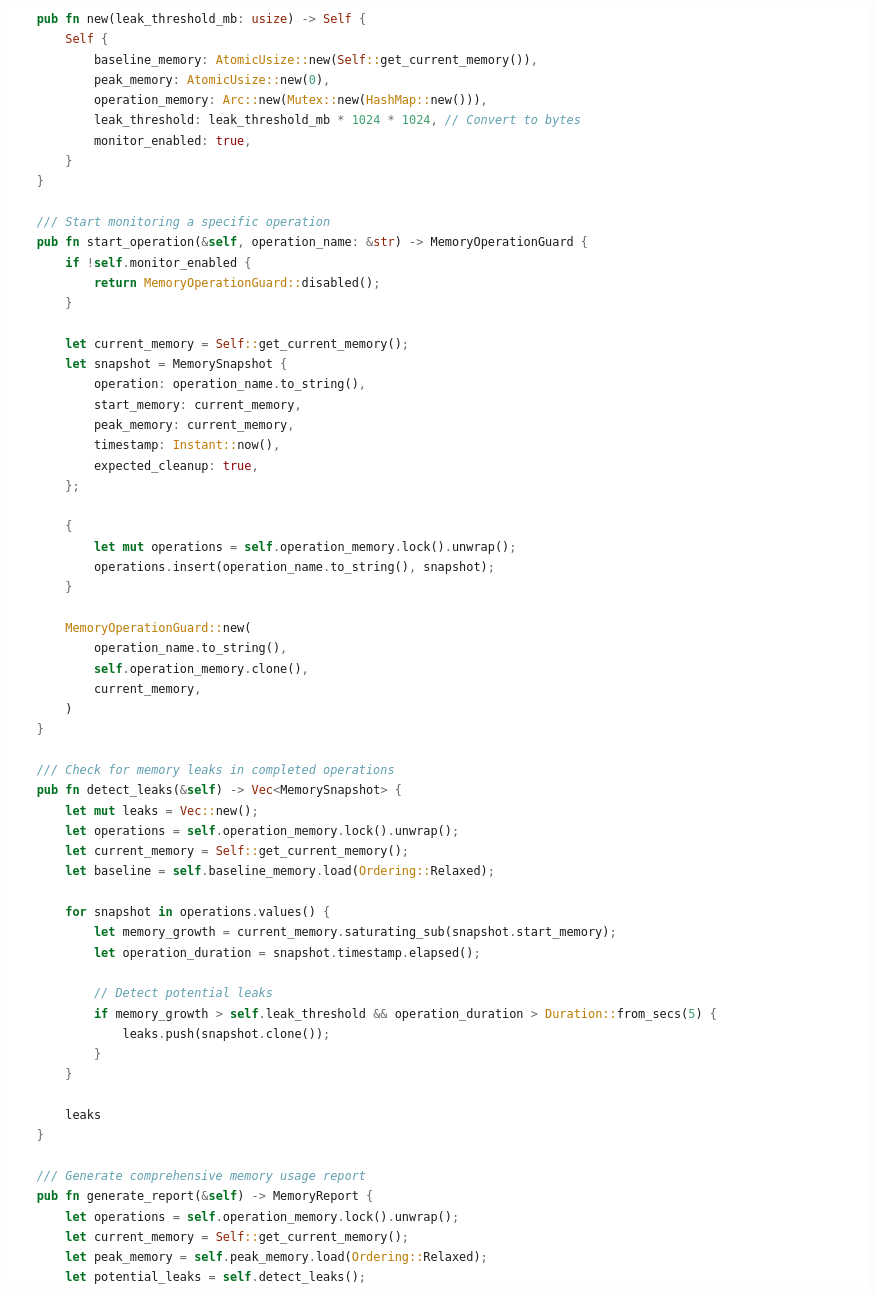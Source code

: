 ```rust
    pub fn new(leak_threshold_mb: usize) -> Self {
        Self {
            baseline_memory: AtomicUsize::new(Self::get_current_memory()),
            peak_memory: AtomicUsize::new(0),
            operation_memory: Arc::new(Mutex::new(HashMap::new())),
            leak_threshold: leak_threshold_mb * 1024 * 1024, // Convert to bytes
            monitor_enabled: true,
        }
    }

    /// Start monitoring a specific operation
    pub fn start_operation(&self, operation_name: &str) -> MemoryOperationGuard {
        if !self.monitor_enabled {
            return MemoryOperationGuard::disabled();
        }

        let current_memory = Self::get_current_memory();
        let snapshot = MemorySnapshot {
            operation: operation_name.to_string(),
            start_memory: current_memory,
            peak_memory: current_memory,
            timestamp: Instant::now(),
            expected_cleanup: true,
        };

        {
            let mut operations = self.operation_memory.lock().unwrap();
            operations.insert(operation_name.to_string(), snapshot);
        }

        MemoryOperationGuard::new(
            operation_name.to_string(),
            self.operation_memory.clone(),
            current_memory,
        )
    }

    /// Check for memory leaks in completed operations
    pub fn detect_leaks(&self) -> Vec<MemorySnapshot> {
        let mut leaks = Vec::new();
        let operations = self.operation_memory.lock().unwrap();
        let current_memory = Self::get_current_memory();
        let baseline = self.baseline_memory.load(Ordering::Relaxed);

        for snapshot in operations.values() {
            let memory_growth = current_memory.saturating_sub(snapshot.start_memory);
            let operation_duration = snapshot.timestamp.elapsed();

            // Detect potential leaks
            if memory_growth > self.leak_threshold && operation_duration > Duration::from_secs(5) {
                leaks.push(snapshot.clone());
            }
        }

        leaks
    }

    /// Generate comprehensive memory usage report
    pub fn generate_report(&self) -> MemoryReport {
        let operations = self.operation_memory.lock().unwrap();
        let current_memory = Self::get_current_memory();
        let peak_memory = self.peak_memory.load(Ordering::Relaxed);
        let potential_leaks = self.detect_leaks();
```